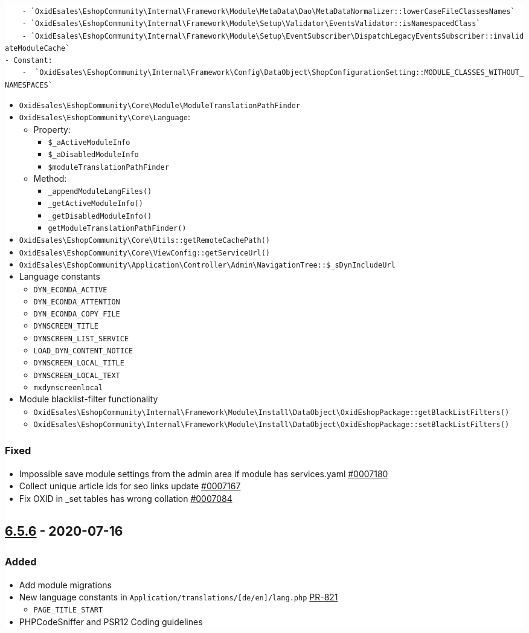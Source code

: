         - `OxidEsales\EshopCommunity\Internal\Framework\Module\MetaData\Dao\MetaDataNormalizer::lowerCaseFileClassesNames`
        - `OxidEsales\EshopCommunity\Internal\Framework\Module\Setup\Validator\EventsValidator::isNamespacedClass`
        - `OxidEsales\EshopCommunity\Internal\Framework\Module\Setup\EventSubscriber\DispatchLegacyEventsSubscriber::invalidateModuleCache`
    - Constant:
        -  `OxidEsales\EshopCommunity\Internal\Framework\Config\DataObject\ShopConfigurationSetting::MODULE_CLASSES_WITHOUT_NAMESPACES`
- `OxidEsales\EshopCommunity\Core\Module\ModuleTranslationPathFinder`
- `OxidEsales\EshopCommunity\Core\Language`:
    - Property:
        - `$_aActiveModuleInfo`
        - `$_aDisabledModuleInfo`
        - `$moduleTranslationPathFinder`
    - Method:
        - `_appendModuleLangFiles()`
        - `_getActiveModuleInfo()`
        - `_getDisabledModuleInfo()`
        - `getModuleTranslationPathFinder()`
- `OxidEsales\EshopCommunity\Core\Utils::getRemoteCachePath()`
- `OxidEsales\EshopCommunity\Core\ViewConfig::getServiceUrl()`
- `OxidEsales\EshopCommunity\Application\Controller\Admin\NavigationTree::$_sDynIncludeUrl`
- Language constants
    - `DYN_ECONDA_ACTIVE`
    - `DYN_ECONDA_ATTENTION`
    - `DYN_ECONDA_COPY_FILE`
    - `DYNSCREEN_TITLE`
    - `DYNSCREEN_LIST_SERVICE`
    - `LOAD_DYN_CONTENT_NOTICE`
    - `DYNSCREEN_LOCAL_TITLE`
    - `DYNSCREEN_LOCAL_TEXT`
    - `mxdynscreenlocal`
- Module blacklist-filter functionality
    - `OxidEsales\EshopCommunity\Internal\Framework\Module\Install\DataObject\OxidEshopPackage::getBlackListFilters()`
    - `OxidEsales\EshopCommunity\Internal\Framework\Module\Install\DataObject\OxidEshopPackage::setBlackListFilters()`

### Fixed
- Impossible save module settings from the admin area if module has services.yaml [#0007180](https://bugs.oxid-esales.com/view.php?id=7180)
- Collect unique article ids for seo links update [#0007167](https://bugs.oxid-esales.com/view.php?id=7167)
- Fix OXID in _set tables has wrong collation [#0007084](https://bugs.oxid-esales.com/view.php?id=7084)

## [6.5.6] - 2020-07-16

### Added
- Add module migrations
- New language constants in `Application/translations/[de/en]/lang.php` [PR-821](https://github.com/OXID-eSales/oxideshop_ce/pull/821)
    - `PAGE_TITLE_START`
- PHPCodeSniffer and PSR12 Coding guidelines


[7.0.0-rc.1]: https://github.com/OXID-eSales/oxideshop_ce/compare/v6.9.0...v7.0.0-rc.1
[6.10.0]: https://github.com/OXID-eSales/oxideshop_ce/compare/v6.9.0...b-6.4.x
[6.9.0]: https://github.com/OXID-eSales/oxideshop_ce/compare/v6.8.0...v6.9.0
[6.8.0]: https://github.com/OXID-eSales/oxideshop_ce/compare/v6.7.1...v6.8.0
[6.7.2]: https://github.com/OXID-eSales/oxideshop_ce/compare/v6.7.1...v6.7.2
[6.7.1]: https://github.com/OXID-eSales/oxideshop_ce/compare/v6.7.0...v6.7.1
[6.7.0]: https://github.com/OXID-eSales/oxideshop_ce/compare/v6.6.0...v6.7.0
[6.6.0]: https://github.com/OXID-eSales/oxideshop_ce/compare/v6.5.6...v6.6.0
[6.5.6]: https://github.com/OXID-eSales/oxideshop_ce/compare/v6.5.5...v6.5.6
[6.5.5]: https://github.com/OXID-eSales/oxideshop_ce/compare/v6.5.4...v6.5.5
[6.5.4]: https://github.com/OXID-eSales/oxideshop_ce/compare/v6.5.3...v6.5.4
[6.5.3]: https://github.com/OXID-eSales/oxideshop_ce/compare/v6.5.2...v6.5.3
[6.5.2]: https://github.com/OXID-eSales/oxideshop_ce/compare/v6.5.1...v6.5.2
[6.5.1]: https://github.com/OXID-eSales/oxideshop_ce/compare/v6.5.0...v6.5.1
[6.5.0]: https://github.com/OXID-eSales/oxideshop_ce/compare/v6.4.0...v6.5.0
[6.4.0]: https://github.com/OXID-eSales/oxideshop_ce/compare/v6.3.5...v6.4.0
[6.3.8]: https://github.com/OXID-eSales/oxideshop_ce/compare/v6.3.7...b-6.1.x
[6.3.7]: https://github.com/OXID-eSales/oxideshop_ce/compare/v6.3.6...v6.3.7
[6.3.6]: https://github.com/OXID-eSales/oxideshop_ce/compare/v6.3.5...v6.3.6
[6.3.5]: https://github.com/OXID-eSales/oxideshop_ce/compare/v6.3.4...v6.3.5
[6.3.4]: https://github.com/OXID-eSales/oxideshop_ce/compare/v6.3.3...v6.3.4
[6.3.3]: https://github.com/OXID-eSales/oxideshop_ce/compare/v6.3.2...v6.3.3
[6.3.2]: https://github.com/OXID-eSales/oxideshop_ce/compare/v6.3.1...v6.3.2
[6.3.1]: https://github.com/OXID-eSales/oxideshop_ce/compare/v6.3.0...v6.3.1
[6.3.0]: https://github.com/OXID-eSales/oxideshop_ce/compare/v6.2.1...v6.3.0
[6.2.4]: https://github.com/OXID-eSales/oxideshop_ce/compare/v6.2.3...v6.2.4
[6.2.3]: https://github.com/OXID-eSales/oxideshop_ce/compare/v6.2.2...v6.2.3
[6.2.2]: https://github.com/OXID-eSales/oxideshop_ce/compare/v6.2.1...v6.2.2
[6.2.1]: https://github.com/OXID-eSales/oxideshop_ce/compare/v6.2.0...v6.2.1
[6.2.0]: https://github.com/OXID-eSales/oxideshop_ce/compare/v6.1.0...v6.2.0
[6.1.0]: https://github.com/OXID-eSales/oxideshop_ce/compare/v6.0.0...v6.1.0
[6.0.0]: https://github.com/OXID-eSales/oxideshop_ce/compare/v6.0.0-rc.3...v6.0.0
[6.0.0-rc.3]: https://github.com/OXID-eSales/oxideshop_ce/compare/v6.0.0-rc.2...v6.0.0-rc.3
[6.0.0-rc.2]: https://github.com/OXID-eSales/oxideshop_ce/compare/v6.0.0-rc.1...v6.0.0-rc.2
[6.0.0-rc.1]: https://github.com/OXID-eSales/oxideshop_ce/compare/v6.0-beta.3...v6.0.0-rc.1
[6.0-beta.3]: https://github.com/OXID-eSales/oxideshop_ce/compare/v6.0-beta.2...v6.0-beta.3
[6.0-beta.2]: https://github.com/OXID-eSales/oxideshop_ce/compare/v6.0-beta.1...v6.0-beta.2
[6.0-beta.1]: https://github.com/OXID-eSales/oxideshop_ce/compare/v6.0-beta.1...v6.0-beta.2
